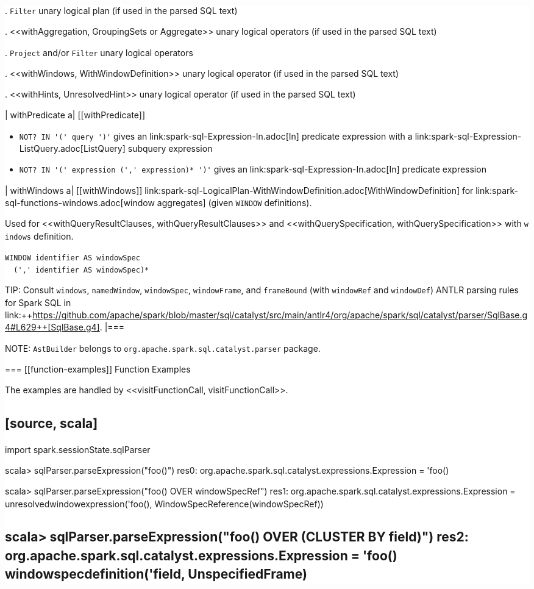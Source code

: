 . `Filter` unary logical plan (if used in the parsed SQL text)

. <<withAggregation, GroupingSets or Aggregate>> unary logical operators (if used in the parsed SQL text)

. `Project` and/or `Filter` unary logical operators

. <<withWindows, WithWindowDefinition>> unary logical operator (if used in the parsed SQL text)

. <<withHints, UnresolvedHint>> unary logical operator (if used in the parsed SQL text)

| withPredicate
a| [[withPredicate]]
* `NOT? IN '(' query ')'` gives an link:spark-sql-Expression-In.adoc[In] predicate expression with a link:spark-sql-Expression-ListQuery.adoc[ListQuery] subquery expression

* `NOT? IN '(' expression (',' expression)* ')'` gives an link:spark-sql-Expression-In.adoc[In] predicate expression

| withWindows
a| [[withWindows]] link:spark-sql-LogicalPlan-WithWindowDefinition.adoc[WithWindowDefinition] for link:spark-sql-functions-windows.adoc[window aggregates] (given `WINDOW` definitions).

Used for <<withQueryResultClauses, withQueryResultClauses>> and <<withQuerySpecification, withQuerySpecification>> with `windows` definition.

```
WINDOW identifier AS windowSpec
  (',' identifier AS windowSpec)*
```

TIP: Consult `windows`, `namedWindow`, `windowSpec`, `windowFrame`, and `frameBound` (with `windowRef` and `windowDef`) ANTLR parsing rules for Spark SQL in link:++https://github.com/apache/spark/blob/master/sql/catalyst/src/main/antlr4/org/apache/spark/sql/catalyst/parser/SqlBase.g4#L629++[SqlBase.g4].
|===

NOTE: `AstBuilder` belongs to `org.apache.spark.sql.catalyst.parser` package.

=== [[function-examples]] Function Examples

The examples are handled by <<visitFunctionCall, visitFunctionCall>>.

[source, scala]
----
import spark.sessionState.sqlParser

scala> sqlParser.parseExpression("foo()")
res0: org.apache.spark.sql.catalyst.expressions.Expression = 'foo()

scala> sqlParser.parseExpression("foo() OVER windowSpecRef")
res1: org.apache.spark.sql.catalyst.expressions.Expression = unresolvedwindowexpression('foo(), WindowSpecReference(windowSpecRef))

scala> sqlParser.parseExpression("foo() OVER (CLUSTER BY field)")
res2: org.apache.spark.sql.catalyst.expressions.Expression = 'foo() windowspecdefinition('field, UnspecifiedFrame)
----
